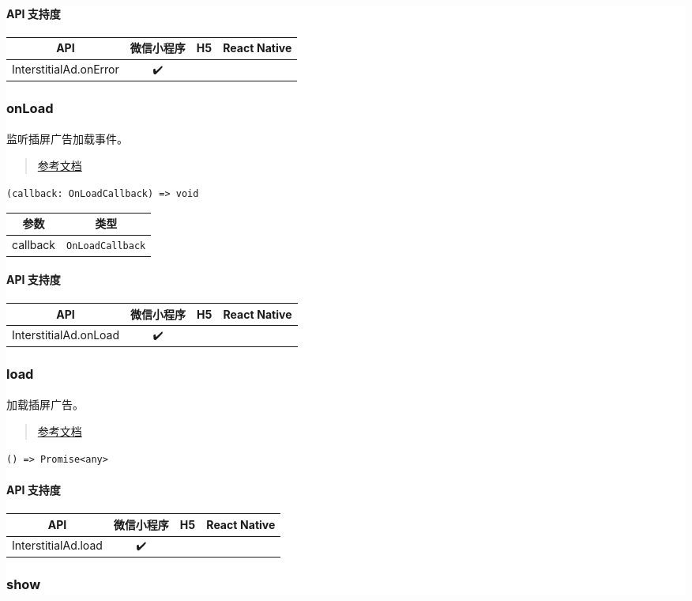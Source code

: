 #### API 支持度

|          API           | 微信小程序 | H5 | React Native |
|:----------------------:|:-----:|:--:|:------------:|
| InterstitialAd.onError |  ✔️   |    |              |

### onLoad

监听插屏广告加载事件。

> [参考文档](https://developers.weixin.qq.com/miniprogram/dev/api/ad/InterstitialAd.onLoad.html)

```tsx
(callback: OnLoadCallback) => void
```

<table>
  <thead>
    <tr>
      <th>参数</th>
      <th>类型</th>
    </tr>
  </thead>
  <tbody>
    <tr>
      <td>callback</td>
      <td><code>OnLoadCallback</code></td>
    </tr>
  </tbody>
</table>

#### API 支持度

|          API          | 微信小程序 | H5 | React Native |
|:---------------------:|:-----:|:--:|:------------:|
| InterstitialAd.onLoad |  ✔️   |    |              |

### load

加载插屏广告。

> [参考文档](https://developers.weixin.qq.com/miniprogram/dev/api/ad/InterstitialAd.load.html)

```tsx
() => Promise<any>
```

#### API 支持度

|         API         | 微信小程序 | H5 | React Native |
|:-------------------:|:-----:|:--:|:------------:|
| InterstitialAd.load |  ✔️   |    |              |

### show
